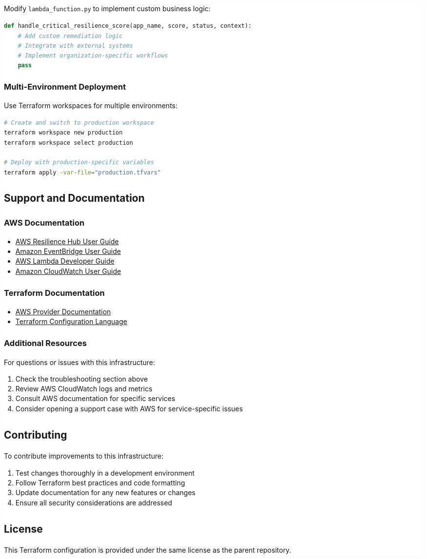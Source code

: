 Modify `lambda_function.py` to implement custom business logic:

```python
def handle_critical_resilience_score(app_name, score, status, context):
    # Add custom remediation logic
    # Integrate with external systems
    # Implement organization-specific workflows
    pass
```

### Multi-Environment Deployment

Use Terraform workspaces for multiple environments:

```bash
# Create and switch to production workspace
terraform workspace new production
terraform workspace select production

# Deploy with production-specific variables
terraform apply -var-file="production.tfvars"
```

## Support and Documentation

### AWS Documentation

- [AWS Resilience Hub User Guide](https://docs.aws.amazon.com/resilience-hub/)
- [Amazon EventBridge User Guide](https://docs.aws.amazon.com/eventbridge/)
- [AWS Lambda Developer Guide](https://docs.aws.amazon.com/lambda/)
- [Amazon CloudWatch User Guide](https://docs.aws.amazon.com/cloudwatch/)

### Terraform Documentation

- [AWS Provider Documentation](https://registry.terraform.io/providers/hashicorp/aws/latest/docs)
- [Terraform Configuration Language](https://www.terraform.io/docs/language/index.html)

### Additional Resources

For questions or issues with this infrastructure:

1. Check the troubleshooting section above
2. Review AWS CloudWatch logs and metrics
3. Consult AWS documentation for specific services
4. Consider opening a support case with AWS for service-specific issues

## Contributing

To contribute improvements to this infrastructure:

1. Test changes thoroughly in a development environment
2. Follow Terraform best practices and code formatting
3. Update documentation for any new features or changes
4. Ensure all security considerations are addressed

## License

This Terraform configuration is provided under the same license as the parent repository.